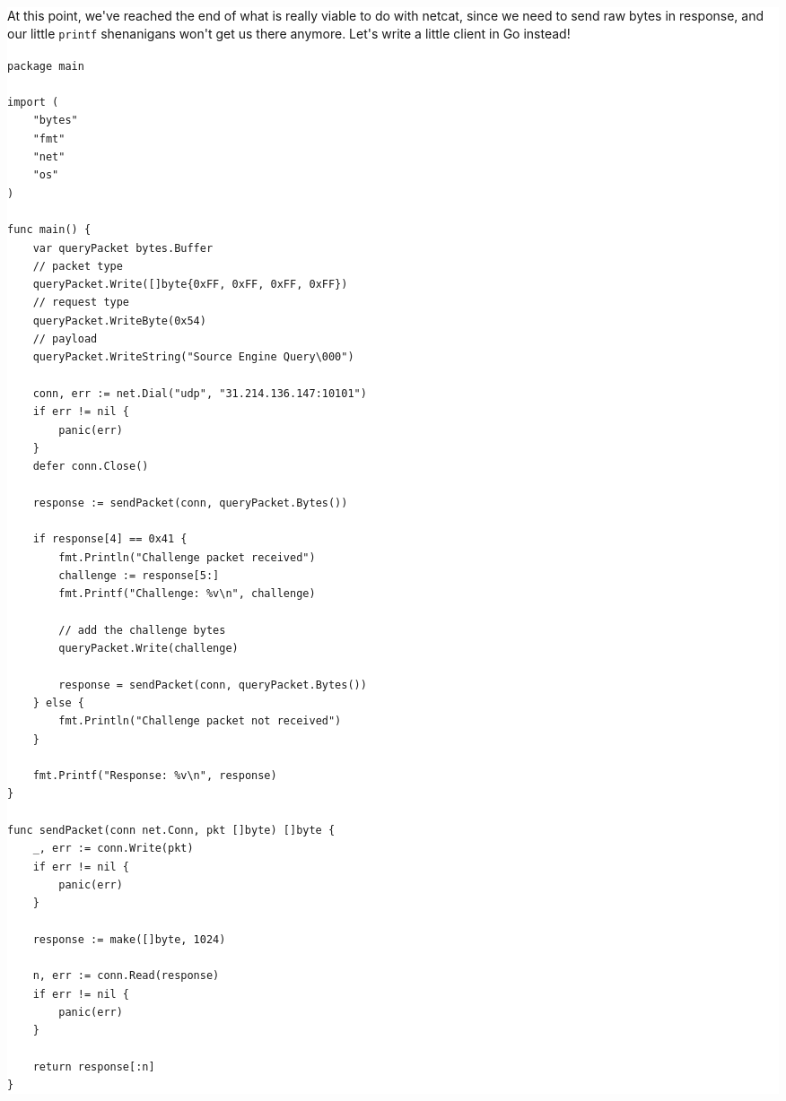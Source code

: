 At this point, we've reached the end of what is really viable to do with netcat, since we need to send raw bytes in response, and our little `printf` shenanigans won't get us there anymore.  Let's write a little client in Go instead!

```golang
package main

import (
	"bytes"
	"fmt"
	"net"
	"os"
)

func main() {
	var queryPacket bytes.Buffer
	// packet type
	queryPacket.Write([]byte{0xFF, 0xFF, 0xFF, 0xFF})
	// request type
	queryPacket.WriteByte(0x54)
	// payload
	queryPacket.WriteString("Source Engine Query\000")

	conn, err := net.Dial("udp", "31.214.136.147:10101")
	if err != nil {
		panic(err)
	}
	defer conn.Close()

	response := sendPacket(conn, queryPacket.Bytes())

	if response[4] == 0x41 {
		fmt.Println("Challenge packet received")
		challenge := response[5:]
		fmt.Printf("Challenge: %v\n", challenge)

		// add the challenge bytes
		queryPacket.Write(challenge)

		response = sendPacket(conn, queryPacket.Bytes())
	} else {
		fmt.Println("Challenge packet not received")
	}

	fmt.Printf("Response: %v\n", response)
}

func sendPacket(conn net.Conn, pkt []byte) []byte {
	_, err := conn.Write(pkt)
	if err != nil {
		panic(err)
	}

	response := make([]byte, 1024)

	n, err := conn.Read(response)
	if err != nil {
		panic(err)
	}

	return response[:n]
}
```
